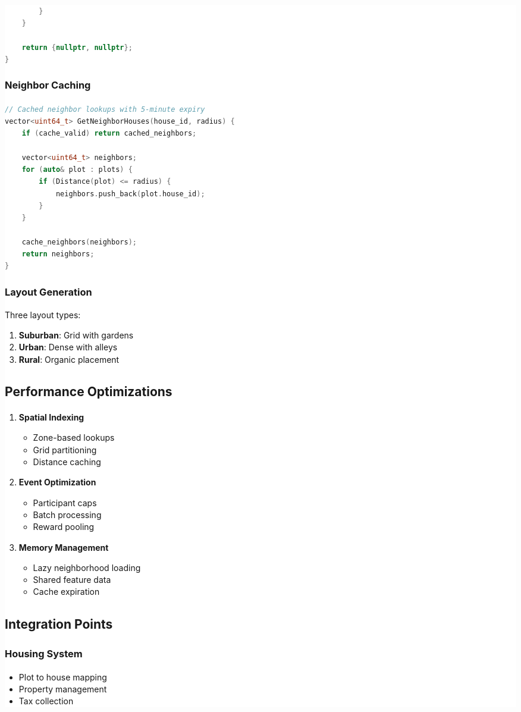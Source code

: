 ```cpp
        }
    }
    
    return {nullptr, nullptr};
}
```

### Neighbor Caching
```cpp
// Cached neighbor lookups with 5-minute expiry
vector<uint64_t> GetNeighborHouses(house_id, radius) {
    if (cache_valid) return cached_neighbors;
    
    vector<uint64_t> neighbors;
    for (auto& plot : plots) {
        if (Distance(plot) <= radius) {
            neighbors.push_back(plot.house_id);
        }
    }
    
    cache_neighbors(neighbors);
    return neighbors;
}
```

### Layout Generation
Three layout types:
1. **Suburban**: Grid with gardens
2. **Urban**: Dense with alleys
3. **Rural**: Organic placement

## Performance Optimizations

1. **Spatial Indexing**
   - Zone-based lookups
   - Grid partitioning
   - Distance caching

2. **Event Optimization**
   - Participant caps
   - Batch processing
   - Reward pooling

3. **Memory Management**
   - Lazy neighborhood loading
   - Shared feature data
   - Cache expiration

## Integration Points

### Housing System
- Plot to house mapping
- Property management
- Tax collection
